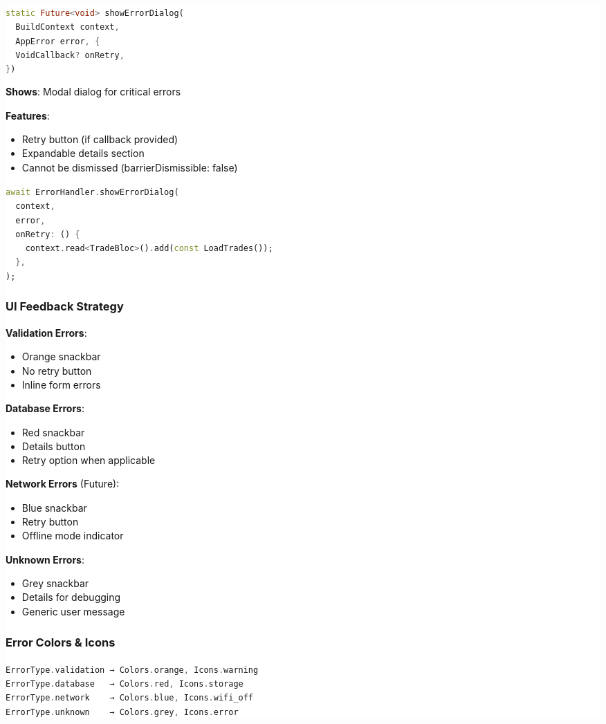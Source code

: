 ```dart
static Future<void> showErrorDialog(
  BuildContext context,
  AppError error, {
  VoidCallback? onRetry,
})
```

**Shows**: Modal dialog for critical errors

**Features**:
- Retry button (if callback provided)
- Expandable details section
- Cannot be dismissed (barrierDismissible: false)

```dart
await ErrorHandler.showErrorDialog(
  context,
  error,
  onRetry: () {
    context.read<TradeBloc>().add(const LoadTrades());
  },
);
```

### UI Feedback Strategy

**Validation Errors**:
- Orange snackbar
- No retry button
- Inline form errors

**Database Errors**:
- Red snackbar
- Details button
- Retry option when applicable

**Network Errors** (Future):
- Blue snackbar
- Retry button
- Offline mode indicator

**Unknown Errors**:
- Grey snackbar
- Details for debugging
- Generic user message

### Error Colors & Icons

```dart
ErrorType.validation → Colors.orange, Icons.warning
ErrorType.database   → Colors.red, Icons.storage
ErrorType.network    → Colors.blue, Icons.wifi_off
ErrorType.unknown    → Colors.grey, Icons.error
```
